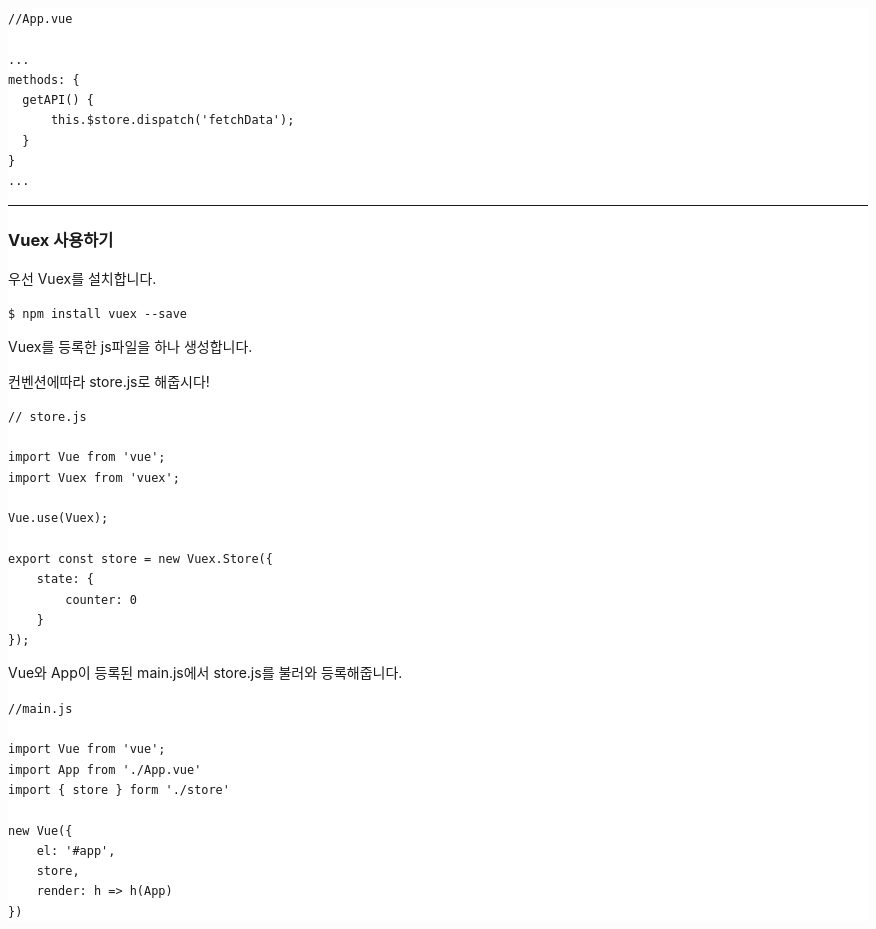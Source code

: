   ```
  //App.vue
  
  ...
  methods: {
  	getAPI() {
  		this.$store.dispatch('fetchData');
  	}
  }
  ...
  ```

------

<h3>
  Vuex 사용하기
</h3>

우선 Vuex를 설치합니다.

```
$ npm install vuex --save
```

Vuex를 등록한 js파일을 하나 생성합니다.

컨벤션에따라 store.js로 해줍시다!

```
// store.js

import Vue from 'vue';
import Vuex from 'vuex';

Vue.use(Vuex);

export const store = new Vuex.Store({
	state: {
		counter: 0
	}
});
```

Vue와 App이 등록된 main.js에서 store.js를 불러와 등록해줍니다.

```
//main.js

import Vue from 'vue';
import App from './App.vue'
import { store } form './store'

new Vue({
	el: '#app',
	store,
	render: h => h(App)
})
```
